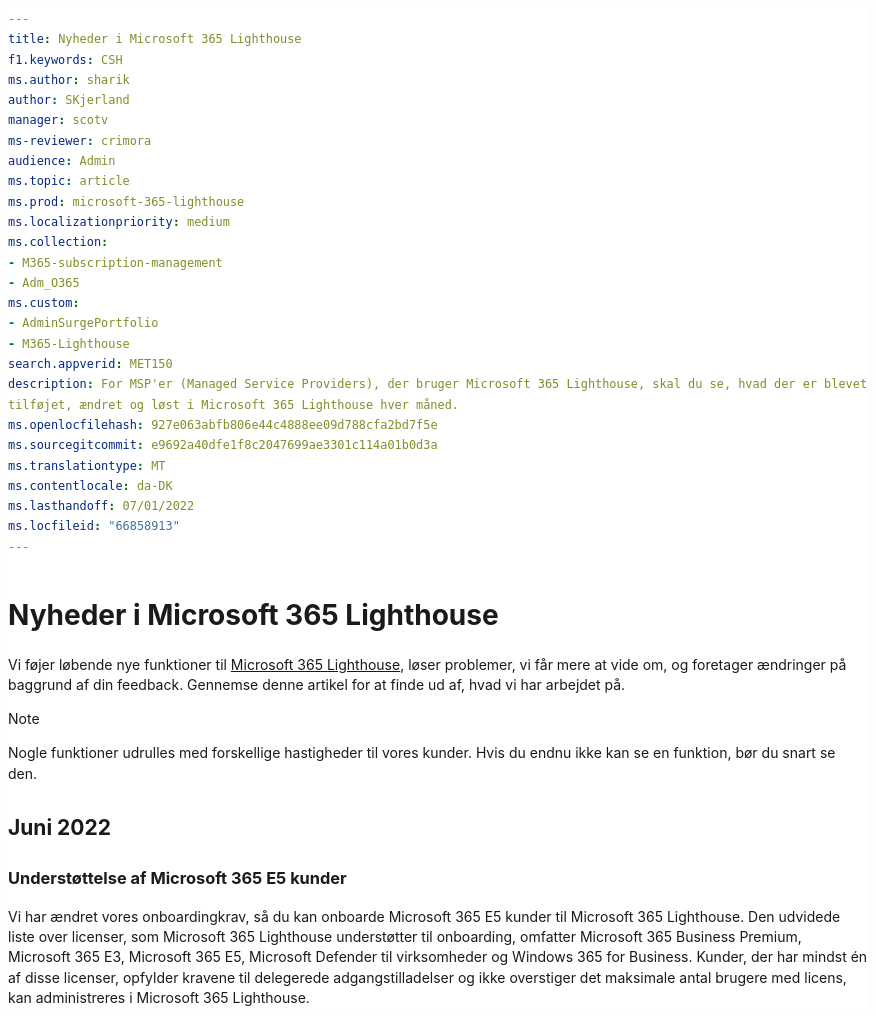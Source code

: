 ```yaml
---
title: Nyheder i Microsoft 365 Lighthouse
f1.keywords: CSH
ms.author: sharik
author: SKjerland
manager: scotv
ms-reviewer: crimora
audience: Admin
ms.topic: article
ms.prod: microsoft-365-lighthouse
ms.localizationpriority: medium
ms.collection:
- M365-subscription-management
- Adm_O365
ms.custom:
- AdminSurgePortfolio
- M365-Lighthouse
search.appverid: MET150
description: For MSP'er (Managed Service Providers), der bruger Microsoft 365 Lighthouse, skal du se, hvad der er blevet tilføjet, ændret og løst i Microsoft 365 Lighthouse hver måned.
ms.openlocfilehash: 927e063abfb806e44c4888ee09d788cfa2bd7f5e
ms.sourcegitcommit: e9692a40dfe1f8c2047699ae3301c114a01b0d3a
ms.translationtype: MT
ms.contentlocale: da-DK
ms.lasthandoff: 07/01/2022
ms.locfileid: "66858913"
---
```

# <a name="whats-new-in-microsoft-365-lighthouse"></a>Nyheder i Microsoft 365 Lighthouse

Vi føjer løbende nye funktioner til [Microsoft 365 Lighthouse](m365-lighthouse-overview.md), løser problemer, vi får mere at vide om, og foretager ændringer på baggrund af din feedback. Gennemse denne artikel for at finde ud af, hvad vi har arbejdet på.

> [!NOTE]
> Nogle funktioner udrulles med forskellige hastigheder til vores kunder. Hvis du endnu ikke kan se en funktion, bør du snart se den.

## <a name="june-2022"></a>Juni 2022

### <a name="support-for-microsoft-365-e5-customers"></a>Understøttelse af Microsoft 365 E5 kunder

Vi har ændret vores onboardingkrav, så du kan onboarde Microsoft 365 E5 kunder til Microsoft 365 Lighthouse. Den udvidede liste over licenser, som Microsoft 365 Lighthouse understøtter til onboarding, omfatter Microsoft 365 Business Premium, Microsoft 365 E3, Microsoft 365 E5, Microsoft Defender til virksomheder og Windows 365 for Business. Kunder, der har mindst én af disse licenser, opfylder kravene til delegerede adgangstilladelser og ikke overstiger det maksimale antal brugere med licens, kan administreres i Microsoft 365 Lighthouse.  
